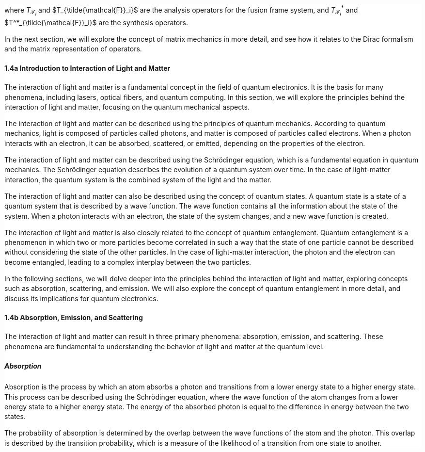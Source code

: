 where $T_{\mathcal{F}_i}$ and $T_{\tilde{\mathcal{F}}_i}$ are the analysis operators for the fusion frame system, and $T^*_{\mathcal{F}_i}$ and $T^*_{\tilde{\mathcal{F}}_i}$ are the synthesis operators.

In the next section, we will explore the concept of matrix mechanics in more detail, and see how it relates to the Dirac formalism and the matrix representation of operators.




#### 1.4a Introduction to Interaction of Light and Matter

The interaction of light and matter is a fundamental concept in the field of quantum electronics. It is the basis for many phenomena, including lasers, optical fibers, and quantum computing. In this section, we will explore the principles behind the interaction of light and matter, focusing on the quantum mechanical aspects.

The interaction of light and matter can be described using the principles of quantum mechanics. According to quantum mechanics, light is composed of particles called photons, and matter is composed of particles called electrons. When a photon interacts with an electron, it can be absorbed, scattered, or emitted, depending on the properties of the electron.

The interaction of light and matter can be described using the Schrödinger equation, which is a fundamental equation in quantum mechanics. The Schrödinger equation describes the evolution of a quantum system over time. In the case of light-matter interaction, the quantum system is the combined system of the light and the matter.

The interaction of light and matter can also be described using the concept of quantum states. A quantum state is a state of a quantum system that is described by a wave function. The wave function contains all the information about the state of the system. When a photon interacts with an electron, the state of the system changes, and a new wave function is created.

The interaction of light and matter is also closely related to the concept of quantum entanglement. Quantum entanglement is a phenomenon in which two or more particles become correlated in such a way that the state of one particle cannot be described without considering the state of the other particles. In the case of light-matter interaction, the photon and the electron can become entangled, leading to a complex interplay between the two particles.

In the following sections, we will delve deeper into the principles behind the interaction of light and matter, exploring concepts such as absorption, scattering, and emission. We will also explore the concept of quantum entanglement in more detail, and discuss its implications for quantum electronics.

#### 1.4b Absorption, Emission, and Scattering

The interaction of light and matter can result in three primary phenomena: absorption, emission, and scattering. These phenomena are fundamental to understanding the behavior of light and matter at the quantum level.

##### Absorption

Absorption is the process by which an atom absorbs a photon and transitions from a lower energy state to a higher energy state. This process can be described using the Schrödinger equation, where the wave function of the atom changes from a lower energy state to a higher energy state. The energy of the absorbed photon is equal to the difference in energy between the two states.

The probability of absorption is determined by the overlap between the wave functions of the atom and the photon. This overlap is described by the transition probability, which is a measure of the likelihood of a transition from one state to another.
